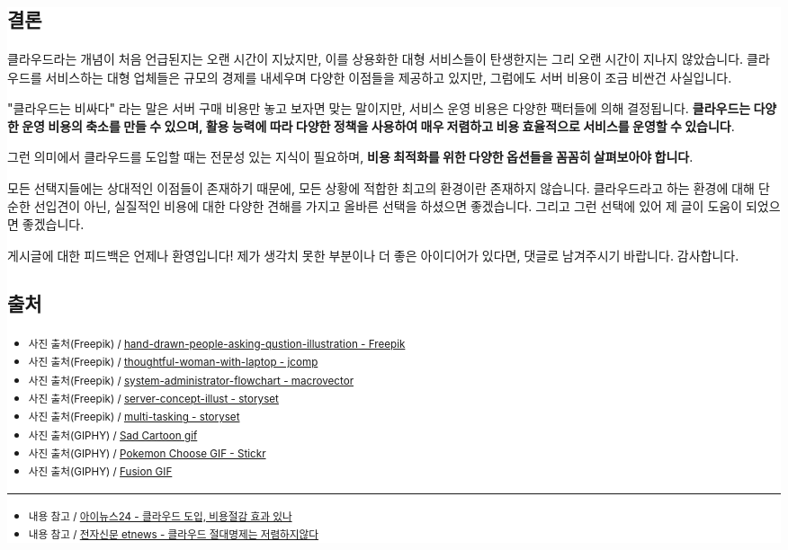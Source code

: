 
## 결론
클라우드라는 개념이 처음 언급된지는 오랜 시간이 지났지만, 이를 상용화한 대형 서비스들이 탄생한지는 그리 오랜 시간이 지나지 않았습니다. 클라우드를 서비스하는 대형 업체들은 규모의 경제를 내세우며 다양한 이점들을 제공하고 있지만, 그럼에도 서버 비용이 조금 비싼건 사실입니다.

"클라우드는 비싸다" 라는 말은 서버 구매 비용만 놓고 보자면 맞는 말이지만, 서비스 운영 비용은 다양한 팩터들에 의해 결정됩니다. **클라우드는 다양한 운영 비용의 축소를 만들 수 있으며, 활용 능력에 따라 다양한 정책을 사용하여 매우 저렴하고 비용 효율적으로 서비스를 운영할 수 있습니다**.

그런 의미에서 클라우드를 도입할 때는 전문성 있는 지식이 필요하며, **비용 최적화를 위한 다양한 옵션들을 꼼꼼히 살펴보아야 합니다**.

모든 선택지들에는 상대적인 이점들이 존재하기 때문에, 모든 상황에 적합한 최고의 환경이란 존재하지 않습니다. 클라우드라고 하는 환경에 대해 단순한 선입견이 아닌, 실질적인 비용에 대한 다양한 견해를 가지고 올바른 선택을 하셨으면 좋겠습니다. 그리고 그런 선택에 있어 제 글이 도움이 되었으면 좋겠습니다.

게시글에 대한 피드백은 언제나 환영입니다! 제가 생각치 못한 부분이나 더 좋은 아이디어가 있다면, 댓글로 남겨주시기 바랍니다. 감사합니다.

## 출처

- <small>사진 출처(Freepik) / <a href="https://kr.freepik.com/free-vector/hand-drawn-people-asking-questions-illustration_13379595.htm#query=question%20mark&position=13&from_view=keyword" target="_blank">hand-drawn-people-asking-qustion-illustration - Freepik</a></small>
- <small>사진 출처(Freepik) / <a href="https://kr.freepik.com/free-vector/_13330330.htm#query=%EB%AC%BC%EC%9D%8C%ED%91%9C&position=9&from_view=search&track=sph" target="_blank">thoughtful-woman-with-laptop - jcomp</a></small>
- <small>사진 출처(Freepik) / <a href="https://kr.freepik.com/free-vector/system-administrator-flowchart-with-computer-networks-symbols-isometric-illustration_21744696.htm#page=4&query=%EC%84%9C%EB%B2%84&position=26&from_view=keyword" target="_blank">system-administrator-flowchart - macrovector</a></small>
- <small>사진 출처(Freepik) / <a href="https://kr.freepik.com/free-vector/_5357389.htm#query=%EC%84%9C%EB%B2%84&position=4&from_view=search&track=sph" target="_blank">server-concept-illust - storyset</a></small>
- <small>사진 출처(Freepik) / <a href="https://kr.freepik.com/free-vector/_9930923.htm#query=%EB%A9%80%ED%8B%B0%20%ED%83%9C%EC%8A%A4%ED%82%B9&position=3&from_view=search&track=sph" target="_blank">multi-tasking - storyset</a></small>
- <small>사진 출처(GIPHY) / <a href="https://giphy.com/gifs/26FPIGF8y0GmUBruU" target="_blank">Sad Cartoon gif</a></small>
- <small>사진 출처(GIPHY) / <a href="https://giphy.com/gifs/house-boyfriends-qQdL532ZANbjy" target="_blank">Pokemon Choose GIF - Stickr</a></small>
- <small>사진 출처(GIPHY) / <a href="https://giphy.com/gifs/fusion-oOfLwhLyRUoRW" target="_blank">Fusion GIF</a></small>

---

- <small>내용 참고 / <a href="https://www.inews24.com/view/1051674" target="_blank">아이뉴스24 - 클라우드 도입, 비용절감 효과 있나</a></small>
- <small>내용 참고 / <a href="https://www.etnews.com/20191210000135" target="_blank">전자신문 etnews - 클라우드 절대명제는 저렴하지않다</a></small>

[link_1]: https://docs.aws.amazon.com/ko_kr/whitepapers/latest/aws-overview/six-advantages-of-cloud-computing.html
[link_2]: https://aws.amazon.com/ko/compliance/data-center/controls/
